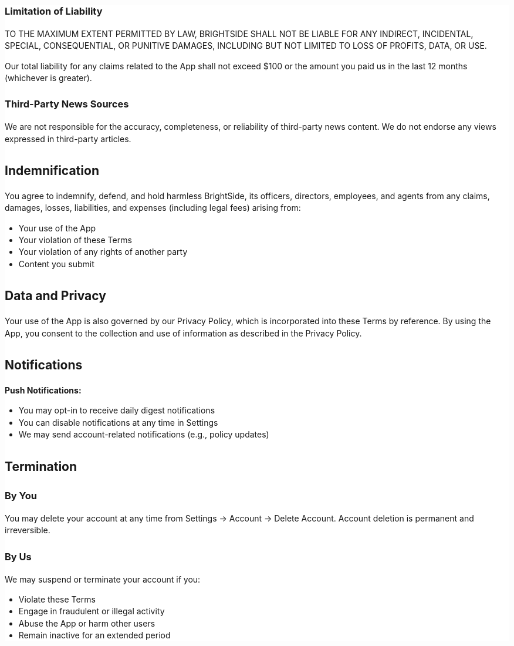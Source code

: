 ### Limitation of Liability

TO THE MAXIMUM EXTENT PERMITTED BY LAW, BRIGHTSIDE SHALL NOT BE LIABLE FOR ANY INDIRECT, INCIDENTAL, SPECIAL, CONSEQUENTIAL, OR PUNITIVE DAMAGES, INCLUDING BUT NOT LIMITED TO LOSS OF PROFITS, DATA, OR USE.

Our total liability for any claims related to the App shall not exceed $100 or the amount you paid us in the last 12 months (whichever is greater).

### Third-Party News Sources

We are not responsible for the accuracy, completeness, or reliability of third-party news content. We do not endorse any views expressed in third-party articles.

## Indemnification

You agree to indemnify, defend, and hold harmless BrightSide, its officers, directors, employees, and agents from any claims, damages, losses, liabilities, and expenses (including legal fees) arising from:
- Your use of the App
- Your violation of these Terms
- Your violation of any rights of another party
- Content you submit

## Data and Privacy

Your use of the App is also governed by our Privacy Policy, which is incorporated into these Terms by reference. By using the App, you consent to the collection and use of information as described in the Privacy Policy.

## Notifications

**Push Notifications:**
- You may opt-in to receive daily digest notifications
- You can disable notifications at any time in Settings
- We may send account-related notifications (e.g., policy updates)

## Termination

### By You

You may delete your account at any time from Settings → Account → Delete Account. Account deletion is permanent and irreversible.

### By Us

We may suspend or terminate your account if you:
- Violate these Terms
- Engage in fraudulent or illegal activity
- Abuse the App or harm other users
- Remain inactive for an extended period
